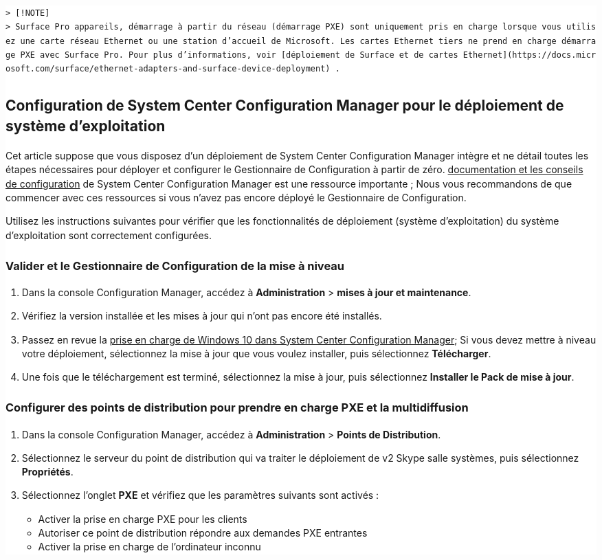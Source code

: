     > [!NOTE]
    > Surface Pro appareils, démarrage à partir du réseau (démarrage PXE) sont uniquement pris en charge lorsque vous utilisez une carte réseau Ethernet ou une station d’accueil de Microsoft. Les cartes Ethernet tiers ne prend en charge démarrage PXE avec Surface Pro. Pour plus d’informations, voir [déploiement de Surface et de cartes Ethernet](https://docs.microsoft.com/surface/ethernet-adapters-and-surface-device-deployment) .

## <a name="configure-system-center-configuration-manager-for-operating-system-deployment"></a>Configuration de System Center Configuration Manager pour le déploiement de système d’exploitation

Cet article suppose que vous disposez d’un déploiement de System Center Configuration Manager intègre et ne détail toutes les étapes nécessaires pour déployer et configurer le Gestionnaire de Configuration à partir de zéro. [documentation et les conseils de configuration](https://docs.microsoft.com/sccm/) de System Center Configuration Manager est une ressource importante ; Nous vous recommandons de que commencer avec ces ressources si vous n’avez pas encore déployé le Gestionnaire de Configuration.

Utilisez les instructions suivantes pour vérifier que les fonctionnalités de déploiement (système d’exploitation) du système d’exploitation sont correctement configurées.

### <a name="validate-and-upgrade-configuration-manager"></a>Valider et le Gestionnaire de Configuration de la mise à niveau

1.  Dans la console Configuration Manager, accédez à **Administration** \> **mises à jour et maintenance**.

2.  Vérifiez la version installée et les mises à jour qui n’ont pas encore été installés.

3.  Passez en revue la [prise en charge de Windows 10 dans System Center Configuration Manager](https://docs.microsoft.com/sccm/core/plan-design/configs/support-for-windows-10#windows-10-as-a-client); Si vous devez mettre à niveau votre déploiement, sélectionnez la mise à jour que vous voulez installer, puis sélectionnez **Télécharger**.

4.  Une fois que le téléchargement est terminé, sélectionnez la mise à jour, puis sélectionnez **Installer le Pack de mise à jour**.

### <a name="configure-distribution-points-to-support-pxe-and-multicast"></a>Configurer des points de distribution pour prendre en charge PXE et la multidiffusion

1.  Dans la console Configuration Manager, accédez à **Administration** \> **Points de Distribution**.

2.  Sélectionnez le serveur du point de distribution qui va traiter le déploiement de v2 Skype salle systèmes, puis sélectionnez **Propriétés**.

3.  Sélectionnez l’onglet **PXE** et vérifiez que les paramètres suivants sont activés : 
    -   Activer la prise en charge PXE pour les clients
    -   Autoriser ce point de distribution répondre aux demandes PXE entrantes
    -   Activer la prise en charge de l’ordinateur inconnu

